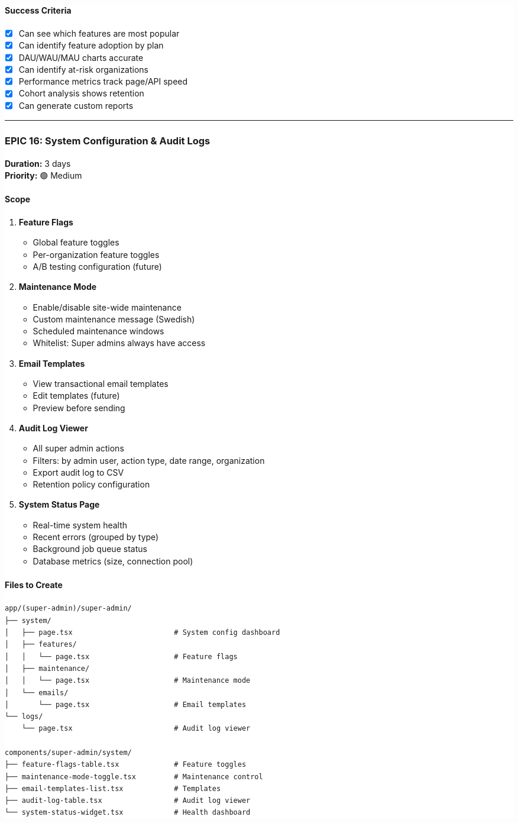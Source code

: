 #### Success Criteria
- [x] Can see which features are most popular
- [x] Can identify feature adoption by plan
- [x] DAU/WAU/MAU charts accurate
- [x] Can identify at-risk organizations
- [x] Performance metrics track page/API speed
- [x] Cohort analysis shows retention
- [x] Can generate custom reports

---

### EPIC 16: System Configuration & Audit Logs
**Duration:** 3 days  
**Priority:** 🟢 Medium

#### Scope
1. **Feature Flags**
   - Global feature toggles
   - Per-organization feature toggles
   - A/B testing configuration (future)

2. **Maintenance Mode**
   - Enable/disable site-wide maintenance
   - Custom maintenance message (Swedish)
   - Scheduled maintenance windows
   - Whitelist: Super admins always have access

3. **Email Templates**
   - View transactional email templates
   - Edit templates (future)
   - Preview before sending

4. **Audit Log Viewer**
   - All super admin actions
   - Filters: by admin user, action type, date range, organization
   - Export audit log to CSV
   - Retention policy configuration

5. **System Status Page**
   - Real-time system health
   - Recent errors (grouped by type)
   - Background job queue status
   - Database metrics (size, connection pool)

#### Files to Create
```
app/(super-admin)/super-admin/
├── system/
│   ├── page.tsx                        # System config dashboard
│   ├── features/
│   │   └── page.tsx                    # Feature flags
│   ├── maintenance/
│   │   └── page.tsx                    # Maintenance mode
│   └── emails/
│       └── page.tsx                    # Email templates
└── logs/
    └── page.tsx                        # Audit log viewer

components/super-admin/system/
├── feature-flags-table.tsx             # Feature toggles
├── maintenance-mode-toggle.tsx         # Maintenance control
├── email-templates-list.tsx            # Templates
├── audit-log-table.tsx                 # Audit log viewer
└── system-status-widget.tsx            # Health dashboard

```